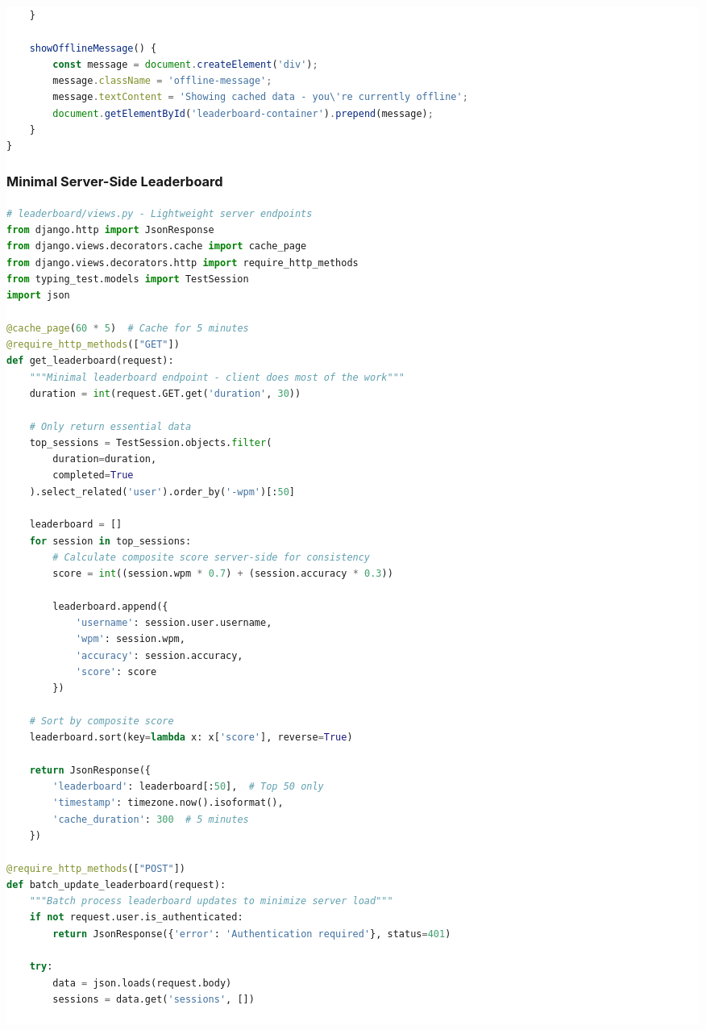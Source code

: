 ```javascript
    }
    
    showOfflineMessage() {
        const message = document.createElement('div');
        message.className = 'offline-message';
        message.textContent = 'Showing cached data - you\'re currently offline';
        document.getElementById('leaderboard-container').prepend(message);
    }
}
```

### Minimal Server-Side Leaderboard
```python
# leaderboard/views.py - Lightweight server endpoints
from django.http import JsonResponse
from django.views.decorators.cache import cache_page
from django.views.decorators.http import require_http_methods
from typing_test.models import TestSession
import json

@cache_page(60 * 5)  # Cache for 5 minutes
@require_http_methods(["GET"])
def get_leaderboard(request):
    """Minimal leaderboard endpoint - client does most of the work"""
    duration = int(request.GET.get('duration', 30))
    
    # Only return essential data
    top_sessions = TestSession.objects.filter(
        duration=duration,
        completed=True
    ).select_related('user').order_by('-wpm')[:50]
    
    leaderboard = []
    for session in top_sessions:
        # Calculate composite score server-side for consistency
        score = int((session.wpm * 0.7) + (session.accuracy * 0.3))
        
        leaderboard.append({
            'username': session.user.username,
            'wpm': session.wpm,
            'accuracy': session.accuracy,
            'score': score
        })
    
    # Sort by composite score
    leaderboard.sort(key=lambda x: x['score'], reverse=True)
    
    return JsonResponse({
        'leaderboard': leaderboard[:50],  # Top 50 only
        'timestamp': timezone.now().isoformat(),
        'cache_duration': 300  # 5 minutes
    })

@require_http_methods(["POST"])
def batch_update_leaderboard(request):
    """Batch process leaderboard updates to minimize server load"""
    if not request.user.is_authenticated:
        return JsonResponse({'error': 'Authentication required'}, status=401)
    
    try:
        data = json.loads(request.body)
        sessions = data.get('sessions', [])
        
```